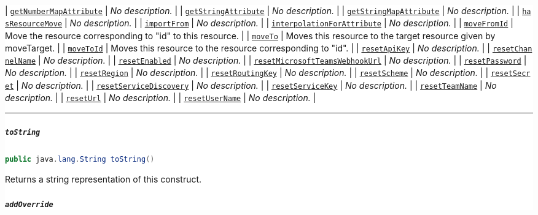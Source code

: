 | <code><a href="#@cdktf/provider-mongodbatlas.thirdPartyIntegration.ThirdPartyIntegration.getNumberMapAttribute">getNumberMapAttribute</a></code> | *No description.* |
| <code><a href="#@cdktf/provider-mongodbatlas.thirdPartyIntegration.ThirdPartyIntegration.getStringAttribute">getStringAttribute</a></code> | *No description.* |
| <code><a href="#@cdktf/provider-mongodbatlas.thirdPartyIntegration.ThirdPartyIntegration.getStringMapAttribute">getStringMapAttribute</a></code> | *No description.* |
| <code><a href="#@cdktf/provider-mongodbatlas.thirdPartyIntegration.ThirdPartyIntegration.hasResourceMove">hasResourceMove</a></code> | *No description.* |
| <code><a href="#@cdktf/provider-mongodbatlas.thirdPartyIntegration.ThirdPartyIntegration.importFrom">importFrom</a></code> | *No description.* |
| <code><a href="#@cdktf/provider-mongodbatlas.thirdPartyIntegration.ThirdPartyIntegration.interpolationForAttribute">interpolationForAttribute</a></code> | *No description.* |
| <code><a href="#@cdktf/provider-mongodbatlas.thirdPartyIntegration.ThirdPartyIntegration.moveFromId">moveFromId</a></code> | Move the resource corresponding to "id" to this resource. |
| <code><a href="#@cdktf/provider-mongodbatlas.thirdPartyIntegration.ThirdPartyIntegration.moveTo">moveTo</a></code> | Moves this resource to the target resource given by moveTarget. |
| <code><a href="#@cdktf/provider-mongodbatlas.thirdPartyIntegration.ThirdPartyIntegration.moveToId">moveToId</a></code> | Moves this resource to the resource corresponding to "id". |
| <code><a href="#@cdktf/provider-mongodbatlas.thirdPartyIntegration.ThirdPartyIntegration.resetApiKey">resetApiKey</a></code> | *No description.* |
| <code><a href="#@cdktf/provider-mongodbatlas.thirdPartyIntegration.ThirdPartyIntegration.resetChannelName">resetChannelName</a></code> | *No description.* |
| <code><a href="#@cdktf/provider-mongodbatlas.thirdPartyIntegration.ThirdPartyIntegration.resetEnabled">resetEnabled</a></code> | *No description.* |
| <code><a href="#@cdktf/provider-mongodbatlas.thirdPartyIntegration.ThirdPartyIntegration.resetMicrosoftTeamsWebhookUrl">resetMicrosoftTeamsWebhookUrl</a></code> | *No description.* |
| <code><a href="#@cdktf/provider-mongodbatlas.thirdPartyIntegration.ThirdPartyIntegration.resetPassword">resetPassword</a></code> | *No description.* |
| <code><a href="#@cdktf/provider-mongodbatlas.thirdPartyIntegration.ThirdPartyIntegration.resetRegion">resetRegion</a></code> | *No description.* |
| <code><a href="#@cdktf/provider-mongodbatlas.thirdPartyIntegration.ThirdPartyIntegration.resetRoutingKey">resetRoutingKey</a></code> | *No description.* |
| <code><a href="#@cdktf/provider-mongodbatlas.thirdPartyIntegration.ThirdPartyIntegration.resetScheme">resetScheme</a></code> | *No description.* |
| <code><a href="#@cdktf/provider-mongodbatlas.thirdPartyIntegration.ThirdPartyIntegration.resetSecret">resetSecret</a></code> | *No description.* |
| <code><a href="#@cdktf/provider-mongodbatlas.thirdPartyIntegration.ThirdPartyIntegration.resetServiceDiscovery">resetServiceDiscovery</a></code> | *No description.* |
| <code><a href="#@cdktf/provider-mongodbatlas.thirdPartyIntegration.ThirdPartyIntegration.resetServiceKey">resetServiceKey</a></code> | *No description.* |
| <code><a href="#@cdktf/provider-mongodbatlas.thirdPartyIntegration.ThirdPartyIntegration.resetTeamName">resetTeamName</a></code> | *No description.* |
| <code><a href="#@cdktf/provider-mongodbatlas.thirdPartyIntegration.ThirdPartyIntegration.resetUrl">resetUrl</a></code> | *No description.* |
| <code><a href="#@cdktf/provider-mongodbatlas.thirdPartyIntegration.ThirdPartyIntegration.resetUserName">resetUserName</a></code> | *No description.* |

---

##### `toString` <a name="toString" id="@cdktf/provider-mongodbatlas.thirdPartyIntegration.ThirdPartyIntegration.toString"></a>

```java
public java.lang.String toString()
```

Returns a string representation of this construct.

##### `addOverride` <a name="addOverride" id="@cdktf/provider-mongodbatlas.thirdPartyIntegration.ThirdPartyIntegration.addOverride"></a>
